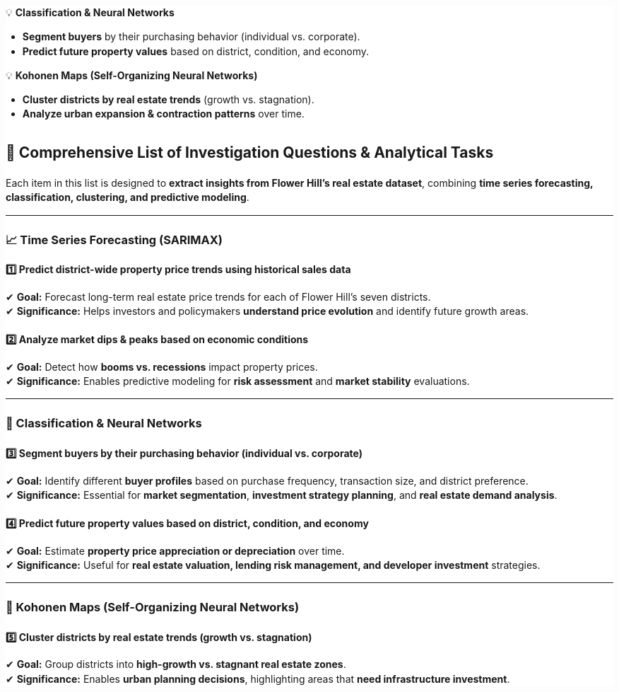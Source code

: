 💡 **Classification & Neural Networks**  
- **Segment buyers** by their purchasing behavior (individual vs. corporate).  
- **Predict future property values** based on district, condition, and economy.  

💡 **Kohonen Maps (Self-Organizing Neural Networks)**  
- **Cluster districts by real estate trends** (growth vs. stagnation).  
- **Analyze urban expansion & contraction patterns** over time.  


## **📜 Comprehensive List of Investigation Questions & Analytical Tasks**
Each item in this list is designed to **extract insights from Flower Hill’s real estate dataset**, combining **time series forecasting, classification, clustering, and predictive modeling**.

---

### **📈 Time Series Forecasting (SARIMAX)**  
#### **1️⃣ Predict district-wide property price trends using historical sales data**  
✔ **Goal:** Forecast long-term real estate price trends for each of Flower Hill’s seven districts.  
✔ **Significance:** Helps investors and policymakers **understand price evolution** and identify future growth areas.  

#### **2️⃣ Analyze market dips & peaks based on economic conditions**  
✔ **Goal:** Detect how **booms vs. recessions** impact property prices.  
✔ **Significance:** Enables predictive modeling for **risk assessment** and **market stability** evaluations.  

---

### **🔎 Classification & Neural Networks**  
#### **3️⃣ Segment buyers by their purchasing behavior (individual vs. corporate)**  
✔ **Goal:** Identify different **buyer profiles** based on purchase frequency, transaction size, and district preference.  
✔ **Significance:** Essential for **market segmentation**, **investment strategy planning**, and **real estate demand analysis**.  

#### **4️⃣ Predict future property values based on district, condition, and economy**  
✔ **Goal:** Estimate **property price appreciation or depreciation** over time.  
✔ **Significance:** Useful for **real estate valuation, lending risk management, and developer investment** strategies.  

---

### **🏡 Kohonen Maps (Self-Organizing Neural Networks)**  
#### **5️⃣ Cluster districts by real estate trends (growth vs. stagnation)**  
✔ **Goal:** Group districts into **high-growth vs. stagnant real estate zones**.  
✔ **Significance:** Enables **urban planning decisions**, highlighting areas that **need infrastructure investment**.  

